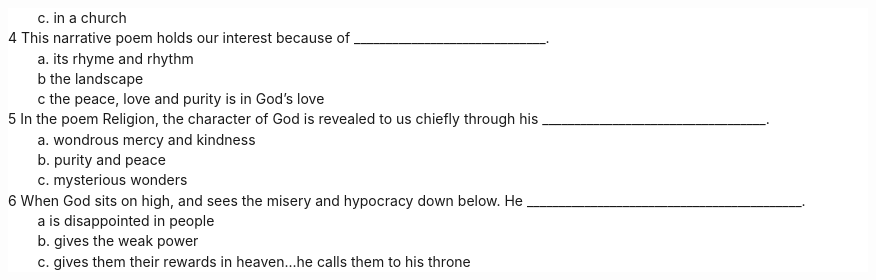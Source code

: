 <font color="#ffffff" style="visibility:hidden;">
____
</font>
c. in a church
<dt>
4 This narrative poem holds our interest because of ______________________________.
<dt>
<font color="#ffffff" style="visibility:hidden;">
____
</font>
a. its rhyme and rhythm
<dt>
<font color="#ffffff" style="visibility:hidden;">
____
</font>
b the landscape
<dt>
<font color="#ffffff" style="visibility:hidden;">
____
</font>
c the peace, love and purity is in God’s love
<dt>
5 In the poem Religion, the character of God is revealed to us chiefly through his ___________________________________.
<dt>
<font color="#ffffff" style="visibility:hidden;">
____
</font>
a. wondrous mercy and kindness
<dt>
<font color="#ffffff" style="visibility:hidden;">
____
</font>
b. purity and peace
<dt>
<font color="#ffffff" style="visibility:hidden;">
____
</font>
c. mysterious wonders
<dt>
6 When God sits on high, and sees the misery and hypocracy down below. He ___________________________________________.
<dt>
<font color="#ffffff" style="visibility:hidden;">
____
</font>
a is disappointed in people
<dt>
<font color="#ffffff" style="visibility:hidden;">
____
</font>
b. gives the weak power
<dt>
<font color="#ffffff" style="visibility:hidden;">
____
</font>
c. gives them their rewards in heaven...he calls them to his throne
</dt>
</dt>
</dt>
</dt>
</dt>